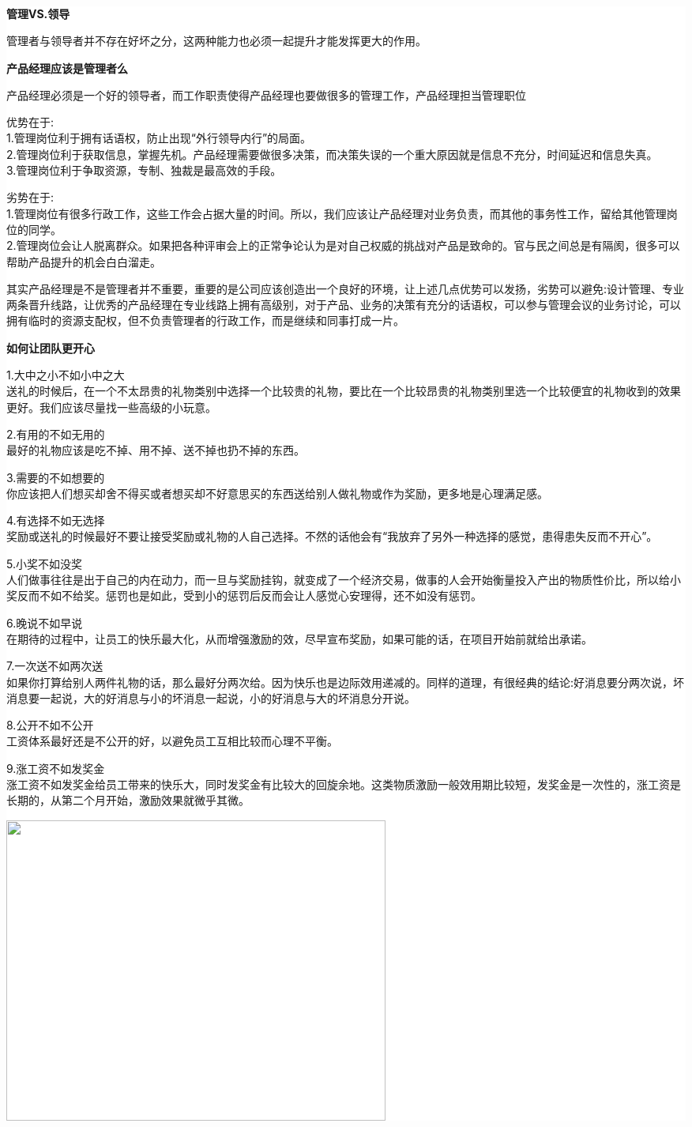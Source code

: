 **管理VS.领导**

管理者与领导者并不存在好坏之分，这两种能力也必须一起提升才能发挥更大的作用。

**产品经理应该是管理者么**

产品经理必须是一个好的领导者，而工作职责使得产品经理也要做很多的管理工作，产品经理担当管理职位

优势在于:\
1.管理岗位利于拥有话语权，防止出现“外行领导内行”的局面。\
2.管理岗位利于获取信息，掌握先机。产品经理需要做很多决策，而决策失误的一个重大原因就是信息不充分，时间延迟和信息失真。\
3.管理岗位利于争取资源，专制、独裁是最高效的手段。

劣势在于:\
1.管理岗位有很多行政工作，这些工作会占据大量的时间。所以，我们应该让产品经理对业务负责，而其他的事务性工作，留给其他管理岗位的同学。\
2.管理岗位会让人脱离群众。如果把各种评审会上的正常争论认为是对自己权威的挑战对产品是致命的。官与民之间总是有隔阂，很多可以帮助产品提升的机会白白溜走。

其实产品经理是不是管理者并不重要，重要的是公司应该创造出一个良好的环境，让上述几点优势可以发扬，劣势可以避免:设计管理、专业两条晋升线路，让优秀的产品经理在专业线路上拥有高级别，对于产品、业务的决策有充分的话语权，可以参与管理会议的业务讨论，可以拥有临时的资源支配权，但不负责管理者的行政工作，而是继续和同事打成一片。

**如何让团队更开心**

1.大中之小不如小中之大\
送礼的时候后，在一个不太昂贵的礼物类别中选择一个比较贵的礼物，要比在一个比较昂贵的礼物类别里选一个比较便宜的礼物收到的效果更好。我们应该尽量找一些高级的小玩意。

2.有用的不如无用的\
最好的礼物应该是吃不掉、用不掉、送不掉也扔不掉的东西。

3.需要的不如想要的\
你应该把人们想买却舍不得买或者想买却不好意思买的东西送给别人做礼物或作为奖励，更多地是心理满足感。

4.有选择不如无选择\
奖励或送礼的时候最好不要让接受奖励或礼物的人自己选择。不然的话他会有“我放弃了另外一种选择的感觉，患得患失反而不开心”。

5.小奖不如没奖\
人们做事往往是出于自己的内在动力，而一旦与奖励挂钩，就变成了一个经济交易，做事的人会开始衡量投入产出的物质性价比，所以给小奖反而不如不给奖。惩罚也是如此，受到小的惩罚后反而会让人感觉心安理得，还不如没有惩罚。

6.晚说不如早说\
在期待的过程中，让员工的快乐最大化，从而增强激励的效，尽早宣布奖励，如果可能的话，在项目开始前就给出承诺。

7.一次送不如两次送\
如果你打算给别人两件礼物的话，那么最好分两次给。因为快乐也是边际效用递减的。同样的道理，有很经典的结论:好消息要分两次说，坏消息要一起说，大的好消息与小的坏消息一起说，小的好消息与大的坏消息分开说。

8.公开不如不公开\
工资体系最好还是不公开的好，以避免员工互相比较而心理不平衡。

9.涨工资不如发奖金\
涨工资不如发奖金给员工带来的快乐大，同时发奖金有比较大的回旋余地。这类物质激励一般效用期比较短，发奖金是一次性的，涨工资是长期的，从第二个月开始，激励效果就微乎其微。

<img src="https://i.loli.net/2020/08/18/Yx7h9nklQPosfOZ.png" width="480" height="380" align="center" >
